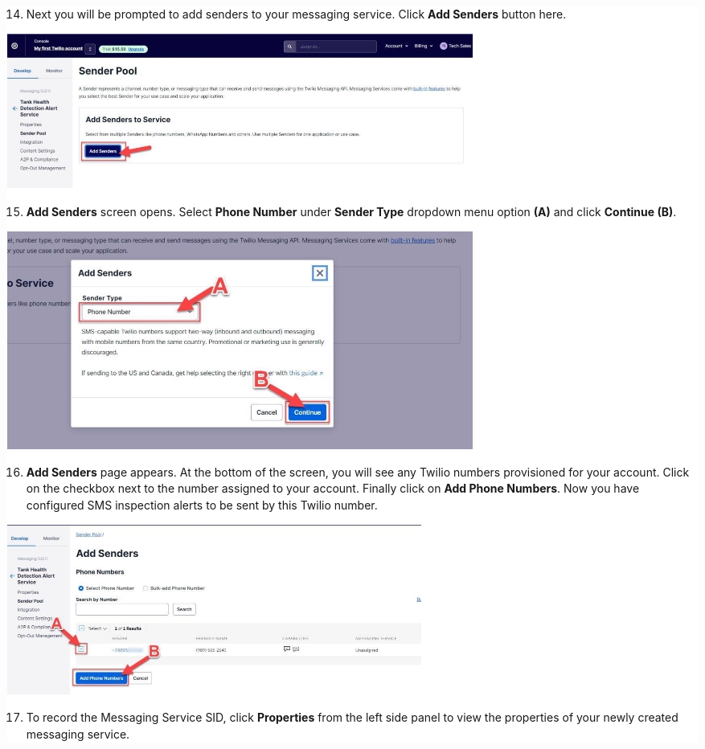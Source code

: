 14. Next you will be prompted to add senders to your messaging service. Click **Add Senders** button here. 

![](_attatchments/mvi.f2962fae-95d4-4d63-9e23-211e54c72214.037.jpeg)

15. **Add Senders** screen opens. Select **Phone Number** under **Sender Type** dropdown menu option **(A)** and click **Continue (B)**. 

![](_attatchments/mvi.f2962fae-95d4-4d63-9e23-211e54c72214.038.jpeg)

16. **Add Senders** page appears. At the bottom of the screen, you will see any Twilio numbers provisioned for your account. Click on the checkbox next to the number assigned to your account. Finally click on **Add Phone Numbers**. Now you have configured SMS inspection alerts to be sent by this Twilio number. 

![](_attatchments/mvi.f2962fae-95d4-4d63-9e23-211e54c72214.039.jpeg)

17. To record the Messaging Service SID, click **Properties** from the left side panel to view the properties of your newly created messaging service. 

